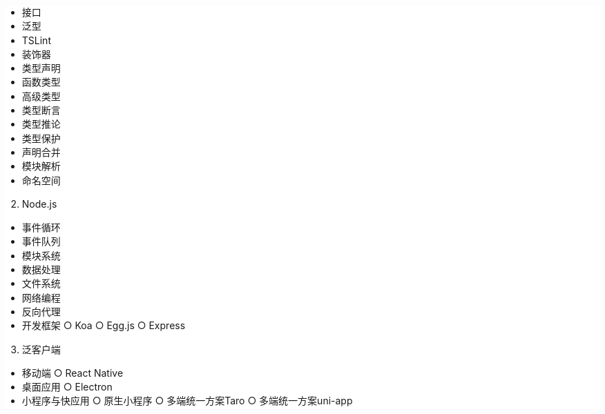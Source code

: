 - 接口
- 泛型
- TSLint
- 装饰器
- 类型声明
- 函数类型
- 高级类型
- 类型断言
- 类型推论
- 类型保护
- 声明合并
- 模块解析
- 命名空间
2. Node.js
- 事件循环
- 事件队列
- 模块系统
- 数据处理
- 文件系统
- 网络编程
- 反向代理
- 开发框架
  ○ Koa
  ○ Egg.js
  ○ Express
3. 泛客户端
- 移动端
  ○ React Native
- 桌面应用
  ○ Electron
- 小程序与快应用
  ○ 原生小程序
  ○ 多端统一方案Taro
  ○ 多端统一方案uni-app